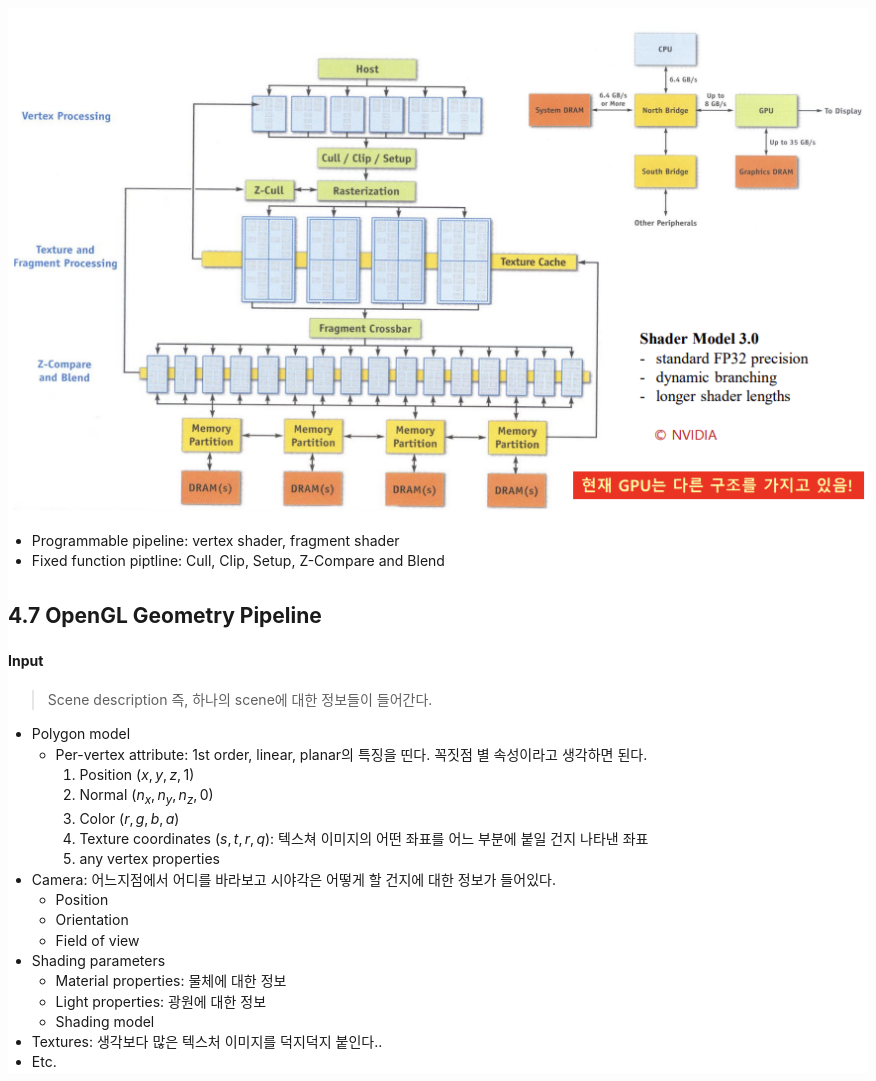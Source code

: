 ![](../../../../z.%20Docs/img/Pasted%20image%2020240409125533.png)
- Programmable pipeline: vertex shader, fragment shader
- Fixed function piptline: Cull, Clip, Setup, Z-Compare and Blend

## 4.7 OpenGL Geometry Pipeline

#### Input
> Scene description 즉, 하나의 scene에 대한 정보들이 들어간다.
- Polygon model
	- Per-vertex attribute: 1st order, linear, planar의 특징을 띤다. 꼭짓점 별 속성이라고 생각하면 된다.
		1. Position $(x, y, z, 1)$
		2. Normal $(n_x, n_y, n_z, 0)$
		3. Color $(r, g, b, a)$
		4. Texture coordinates $(s, t, r, q)$: 텍스쳐 이미지의 어떤 좌표를 어느 부분에 붙일 건지 나타낸 좌표
		5. any vertex properties
- Camera: 어느지점에서 어디를 바라보고 시야각은 어떻게 할 건지에 대한 정보가 들어있다.
	- Position
	- Orientation
	- Field of view
- Shading parameters
	- Material properties: 물체에 대한 정보
	- Light properties: 광원에 대한 정보
	- Shading model
- Textures: 생각보다 많은 텍스처 이미지를 덕지덕지 붙인다..
- Etc.
